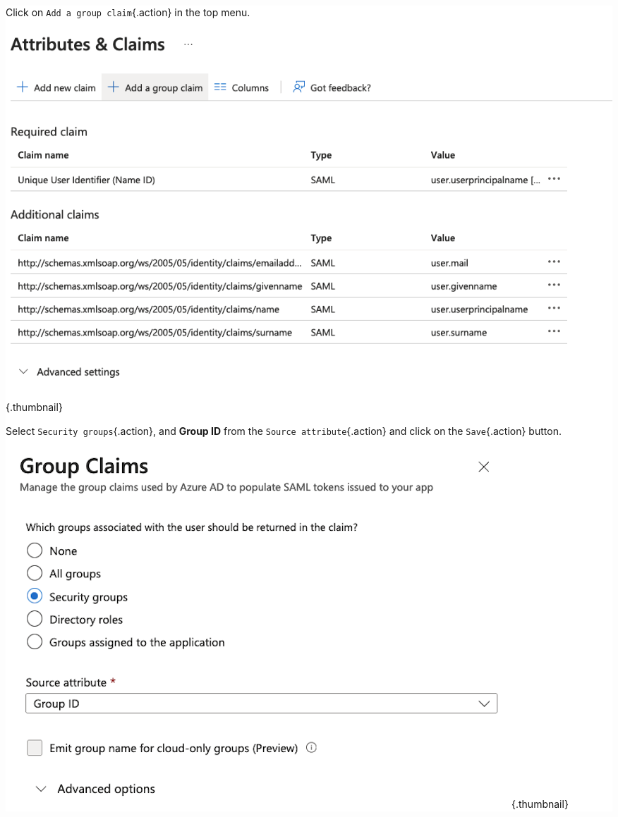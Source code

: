 Click on `Add a group claim`{.action} in the top menu.

![Entra ID SSO step 10](images/azure_ad_sso_10.png){.thumbnail}

Select `Security groups`{.action}, and **Group ID** from the `Source attribute`{.action} and click on the `Save`{.action} button.

![Entra ID SSO step 11](images/azure_ad_sso_11.png){.thumbnail}

